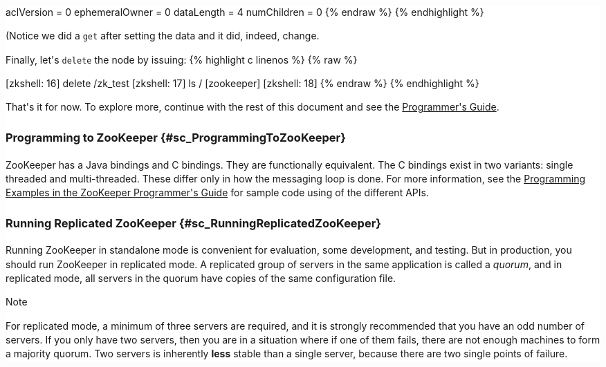 aclVersion = 0
ephemeralOwner = 0
dataLength = 4
numChildren = 0
{% endraw %}
{% endhighlight %}

(Notice we did a `get` after setting the data and it did, indeed, change.

Finally, let's `delete` the node by issuing:
{% highlight c linenos %}
{% raw %}

[zkshell: 16] delete /zk_test
[zkshell: 17] ls /
[zookeeper]
[zkshell: 18]
{% endraw %}
{% endhighlight %}

That's it for now.  To explore more, continue with the rest of this document and see the [Programmer's Guide](zookeeperProgrammers.html).

### Programming to ZooKeeper {#sc_ProgrammingToZooKeeper}

ZooKeeper has a Java bindings and C bindings. They are
functionally equivalent. The C bindings exist in two variants: single
threaded and multi-threaded. These differ only in how the messaging loop
is done. For more information, see the [Programming
Examples in the ZooKeeper Programmer's Guide](zookeeperProgrammers.html#ch_programStructureWithExample) for
sample code using of the different APIs.

### Running Replicated ZooKeeper {#sc_RunningReplicatedZooKeeper}

Running ZooKeeper in standalone mode is convenient for evaluation,
some development, and testing. But in production, you should run
ZooKeeper in replicated mode. A replicated group of servers in the same
application is called a _quorum_, and in replicated
mode, all servers in the quorum have copies of the same configuration
file.

<div class="note">
<div class="label">Note</div>
<div class="content">

For replicated mode, a minimum of three servers are required,
and it is strongly recommended that you have an odd number of
servers. If you only have two servers, then you are in a
situation where if one of them fails, there are not enough
machines to form a majority quorum. Two servers is inherently
**less**
stable than a single server, because there are two single
points of failure.
